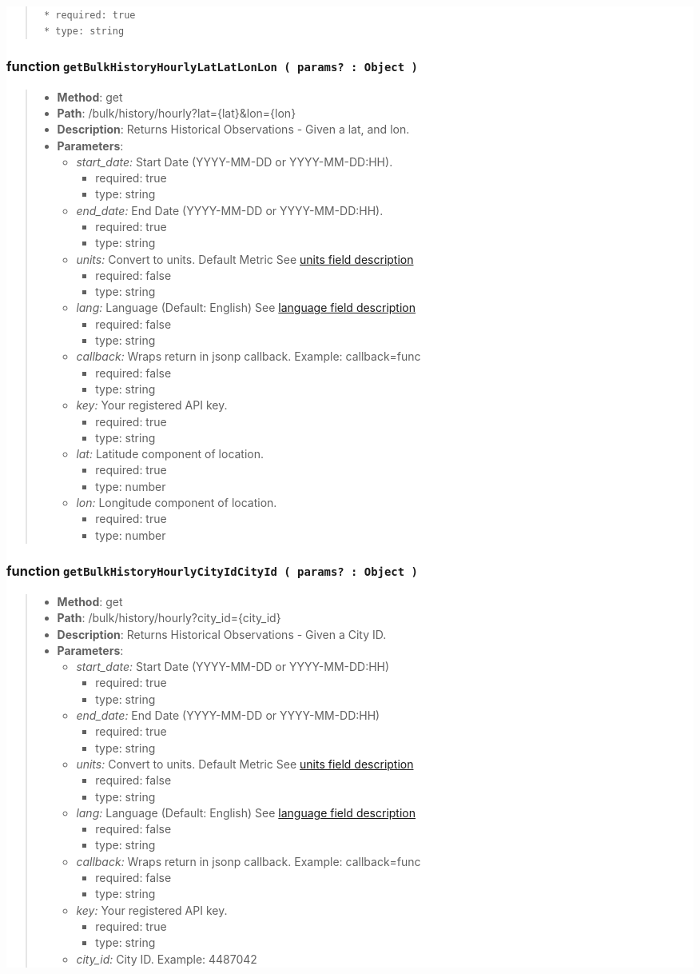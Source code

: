 >      * required: true
>      * type: string

### function `getBulkHistoryHourlyLatLatLonLon ( params? : Object )`
> * **Method**: get 
> * **Path**: /bulk/history/hourly?lat={lat}&lon={lon} 
> * **Description**: Returns Historical Observations - Given a lat, and lon. 
> * **Parameters**: 
>   * *start_date:* Start Date (YYYY-MM-DD or YYYY-MM-DD:HH).
>      * required: true
>      * type: string
>   * *end_date:* End Date (YYYY-MM-DD or YYYY-MM-DD:HH).
>      * required: true
>      * type: string
>   * *units:* Convert to units. Default Metric See <a href='/api/requests'>units field description</a>
>      * required: false
>      * type: string
>   * *lang:* Language (Default: English) See <a href='/api/requests'>language field description</a>
>      * required: false
>      * type: string
>   * *callback:* Wraps return in jsonp callback. Example: callback=func
>      * required: false
>      * type: string
>   * *key:* Your registered API key.
>      * required: true
>      * type: string
>   * *lat:* Latitude component of location.
>      * required: true
>      * type: number
>   * *lon:* Longitude component of location.
>      * required: true
>      * type: number

### function `getBulkHistoryHourlyCityIdCityId ( params? : Object )`
> * **Method**: get 
> * **Path**: /bulk/history/hourly?city_id={city_id} 
> * **Description**: Returns Historical Observations - Given a City ID. 
> * **Parameters**: 
>   * *start_date:* Start Date (YYYY-MM-DD or YYYY-MM-DD:HH)
>      * required: true
>      * type: string
>   * *end_date:* End Date (YYYY-MM-DD or YYYY-MM-DD:HH)
>      * required: true
>      * type: string
>   * *units:* Convert to units. Default Metric See <a href='/api/requests'>units field description</a>
>      * required: false
>      * type: string
>   * *lang:* Language (Default: English) See <a href='/api/requests'>language field description</a>
>      * required: false
>      * type: string
>   * *callback:* Wraps return in jsonp callback. Example: callback=func
>      * required: false
>      * type: string
>   * *key:* Your registered API key.
>      * required: true
>      * type: string
>   * *city_id:* City ID. Example: 4487042